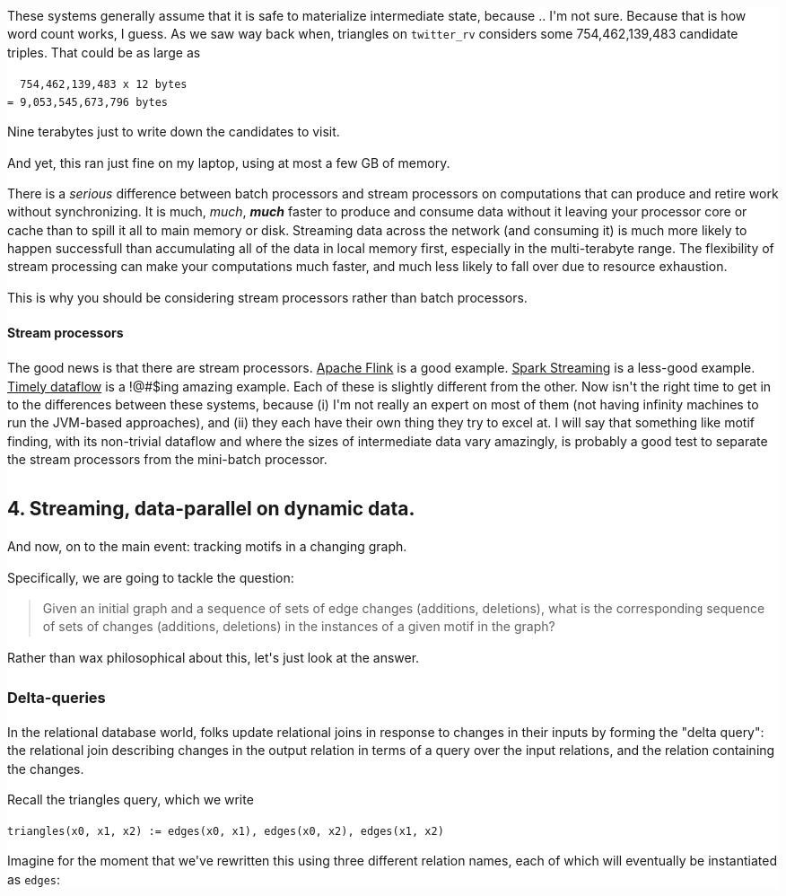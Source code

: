 These systems generally assume that it is safe to materialize intermediate state, because .. I'm not sure. Because that is how word count works, I guess. As we saw way back when, triangles on `twitter_rv` considers some 754,462,139,483 candidate triples. That could be as large as 

	  754,462,139,483 x 12 bytes
    = 9,053,545,673,796 bytes

Nine terabytes just to write down the candidates to visit. 

And yet, this ran just fine on my laptop, using at most a few GB of memory.

There is a *serious* difference between batch processors and stream processors on computations that can produce and retire work without synchronizing. It is much, *much*, ***much*** faster to produce and consume data without it leaving your processor core or cache than to spill it all to main memory or disk. Streaming data across the network (and consuming it) is much more likely to happen successfull than accumulating all of the data in local memory first, especially in the multi-terabyte range. The flexibility of stream processing can make your computations much faster, and much less likely to fall over due to resource exhaustion.

This is why you should be considering stream processors rather than batch processors.

#### Stream processors

The good news is that there are stream processors. [Apache Flink](https://flink.apache.org) is a good example. [Spark Streaming](http://spark.apache.org/streaming/) is a less-good example. [Timely dataflow](https://github.com/frankmcsherry/timely-dataflow) is a !@#$ing amazing example. Each of these is slightly different from the other. Now isn't the right time to get in to the differences between these systems, because (i) I'm not really an expert on most of them (not having infinity machines to run the JVM-based approaches), and (ii) they each have their own thing they try to excel at. I will say that something like motif finding, with its non-trivial dataflow and where the sizes of intermediate data vary amazingly, is probably a good test to separate the stream processors from the mini-batch processor. 

## 4. Streaming, data-parallel on dynamic data.

And now, on to the main event: tracking motifs in a changing graph. 

Specifically, we are going to tackle the question:

> Given an initial graph and a sequence of sets of edge changes (additions, deletions), what is the corresponding sequence of sets of changes (additions, deletions) in the instances of a given motif in the graph?

Rather than wax philosophical about this, let's just look at the answer. 

### Delta-queries

In the relational database world, folks update relational joins in response to changes in their inputs by forming the "delta query": the relational join describing changes in the output relation in terms of a query over the input relations, and the relation containing the changes.

Recall the triangles query, which we write

	triangles(x0, x1, x2) := edges(x0, x1), edges(x0, x2), edges(x1, x2)

Imagine for the moment that we've rewritten this using three different relation names, each of which will eventually be instantiated as `edges`:
